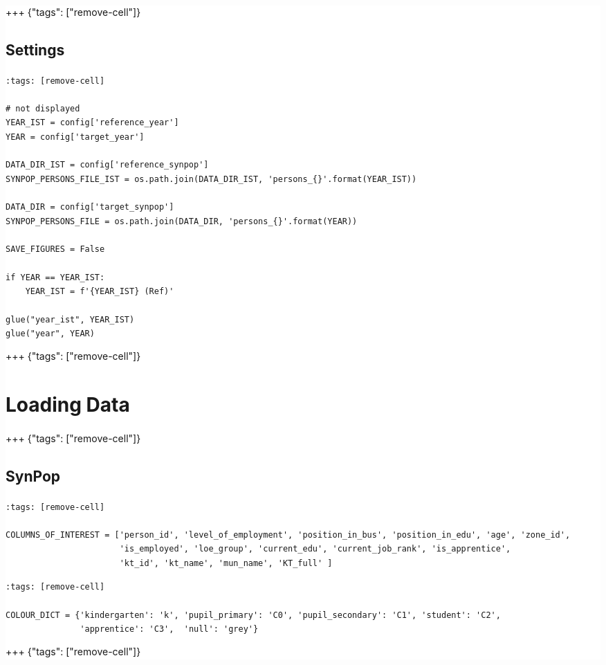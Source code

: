 +++ {"tags": ["remove-cell"]}

##  Settings

```{code-cell} ipython3
:tags: [remove-cell]

# not displayed
YEAR_IST = config['reference_year']
YEAR = config['target_year']

DATA_DIR_IST = config['reference_synpop']
SYNPOP_PERSONS_FILE_IST = os.path.join(DATA_DIR_IST, 'persons_{}'.format(YEAR_IST))

DATA_DIR = config['target_synpop']
SYNPOP_PERSONS_FILE = os.path.join(DATA_DIR, 'persons_{}'.format(YEAR))

SAVE_FIGURES = False

if YEAR == YEAR_IST:
    YEAR_IST = f'{YEAR_IST} (Ref)'

glue("year_ist", YEAR_IST)
glue("year", YEAR)
```

+++ {"tags": ["remove-cell"]}

# Loading Data

+++ {"tags": ["remove-cell"]}

## SynPop

```{code-cell} ipython3
:tags: [remove-cell]

COLUMNS_OF_INTEREST = ['person_id', 'level_of_employment', 'position_in_bus', 'position_in_edu', 'age', 'zone_id', 
                       'is_employed', 'loe_group', 'current_edu', 'current_job_rank', 'is_apprentice', 
                       'kt_id', 'kt_name', 'mun_name', 'KT_full' ]
```

```{code-cell} ipython3
:tags: [remove-cell]

COLOUR_DICT = {'kindergarten': 'k', 'pupil_primary': 'C0', 'pupil_secondary': 'C1', 'student': 'C2',
               'apprentice': 'C3',  'null': 'grey'}
```

+++ {"tags": ["remove-cell"]}
